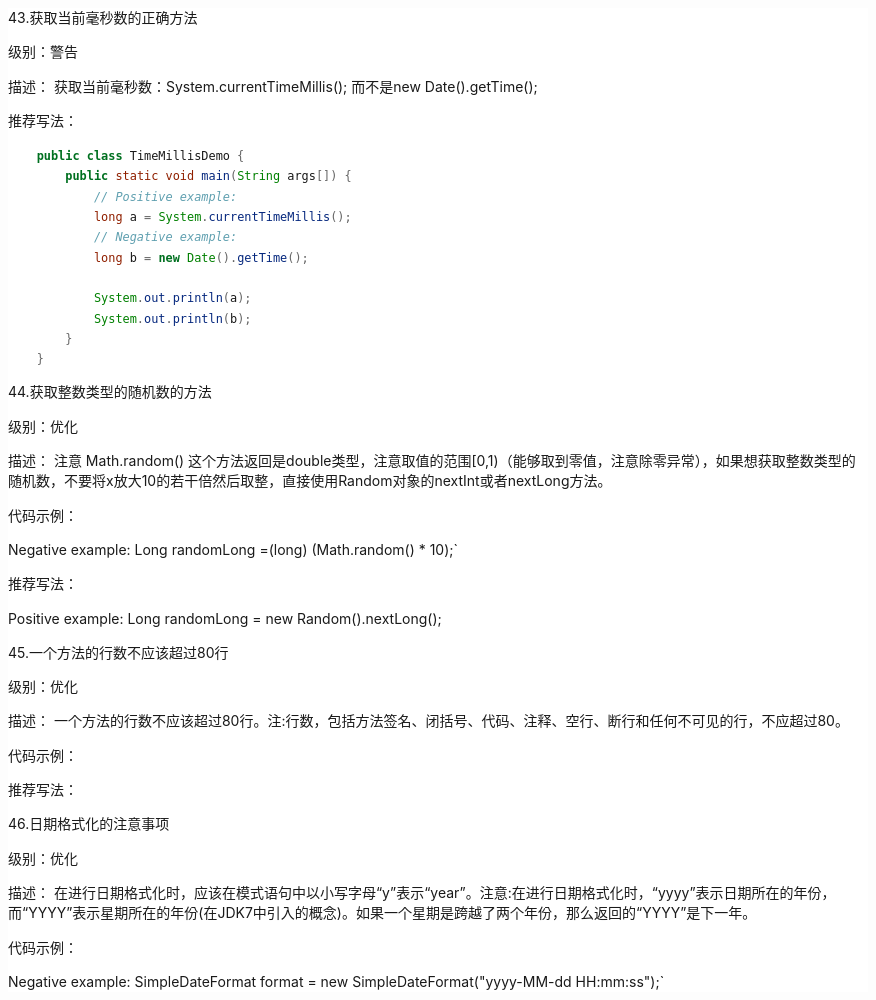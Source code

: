 43.获取当前毫秒数的正确方法

级别：警告

描述： 获取当前毫秒数：System.currentTimeMillis(); 而不是new Date().getTime();

推荐写法：

```java
    public class TimeMillisDemo {
        public static void main(String args[]) {
            // Positive example:
            long a = System.currentTimeMillis();
            // Negative example:
            long b = new Date().getTime();
    
            System.out.println(a);
            System.out.println(b);
        }
    }
```

44.获取整数类型的随机数的方法

级别：优化

描述： 注意 Math.random() 这个方法返回是double类型，注意取值的范围\[0,1)（能够取到零值，注意除零异常），如果想获取整数类型的随机数，不要将x放大10的若干倍然后取整，直接使用Random对象的nextInt或者nextLong方法。

代码示例：

Negative example:
    Long randomLong =(long) (Math.random() * 10);`

推荐写法：

Positive example:
    Long randomLong = new Random().nextLong();

45.一个方法的行数不应该超过80行

级别：优化

描述： 一个方法的行数不应该超过80行。注:行数，包括方法签名、闭括号、代码、注释、空行、断行和任何不可见的行，不应超过80。

代码示例：

推荐写法：

46.日期格式化的注意事项

级别：优化

描述： 在进行日期格式化时，应该在模式语句中以小写字母“y”表示“year”。注意:在进行日期格式化时，“yyyy”表示日期所在的年份，而“YYYY”表示星期所在的年份(在JDK7中引入的概念)。如果一个星期是跨越了两个年份，那么返回的“YYYY”是下一年。

代码示例：

Negative example:
    SimpleDateFormat format = new SimpleDateFormat("yyyy-MM-dd HH:mm:ss");`
